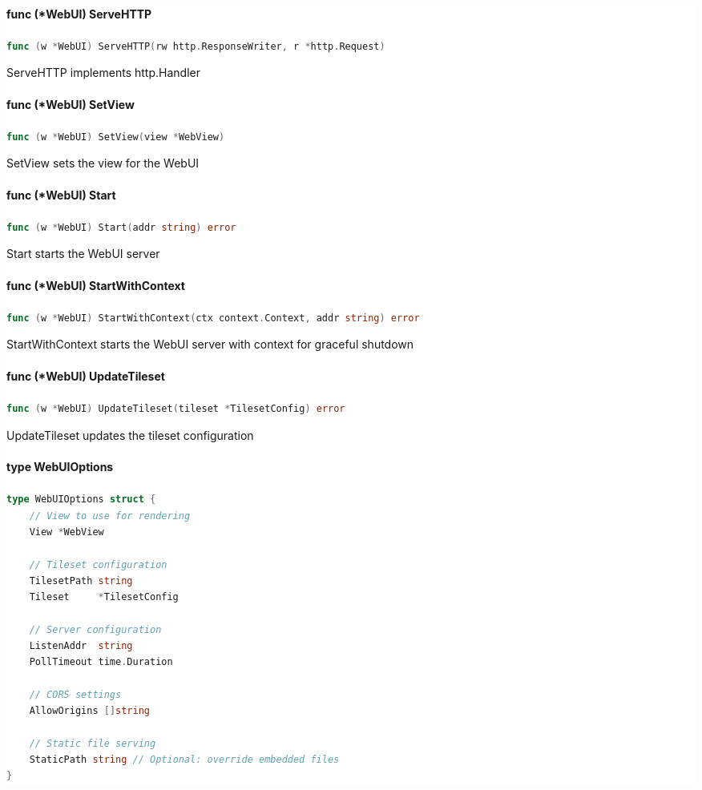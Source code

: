 #### func (*WebUI) ServeHTTP

```go
func (w *WebUI) ServeHTTP(rw http.ResponseWriter, r *http.Request)
```
ServeHTTP implements http.Handler

#### func (*WebUI) SetView

```go
func (w *WebUI) SetView(view *WebView)
```
SetView sets the view for the WebUI

#### func (*WebUI) Start

```go
func (w *WebUI) Start(addr string) error
```
Start starts the WebUI server

#### func (*WebUI) StartWithContext

```go
func (w *WebUI) StartWithContext(ctx context.Context, addr string) error
```
StartWithContext starts the WebUI server with context for graceful shutdown

#### func (*WebUI) UpdateTileset

```go
func (w *WebUI) UpdateTileset(tileset *TilesetConfig) error
```
UpdateTileset updates the tileset configuration

#### type WebUIOptions

```go
type WebUIOptions struct {
	// View to use for rendering
	View *WebView

	// Tileset configuration
	TilesetPath string
	Tileset     *TilesetConfig

	// Server configuration
	ListenAddr  string
	PollTimeout time.Duration

	// CORS settings
	AllowOrigins []string

	// Static file serving
	StaticPath string // Optional: override embedded files
}
```

